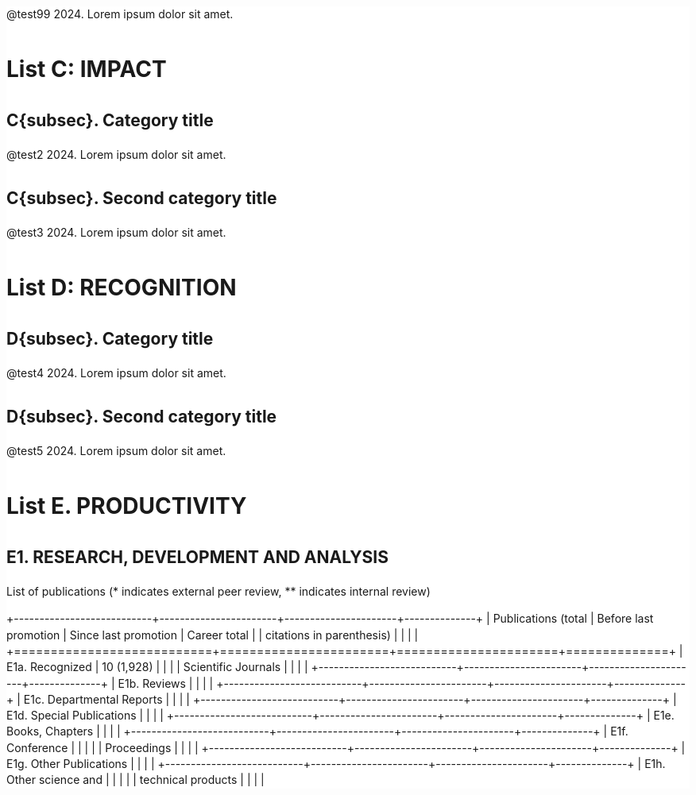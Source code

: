 @test99 2024. Lorem ipsum dolor sit amet.

# List C: IMPACT

## C{subsec}. Category title

@test2 2024. Lorem ipsum dolor sit amet.

## C{subsec}. Second category title

@test3 2024. Lorem ipsum dolor sit amet.

# List D: RECOGNITION

## D{subsec}. Category title

@test4 2024. Lorem ipsum dolor sit amet.

## D{subsec}. Second category title

@test5 2024. Lorem ipsum dolor sit amet.

# List E. PRODUCTIVITY

## E1. RESEARCH, DEVELOPMENT AND ANALYSIS

List of publications (\* indicates external peer review, \*\* indicates internal review)

+---------------------------+-----------------------+----------------------+--------------+
| Publications (total       | Before last promotion | Since last promotion | Career total |
| citations in parenthesis) |                       |                      |              |
+===========================+=======================+======================+==============+
| E1a. Recognized           | 10 (1,928)            |                      |              |
| Scientific Journals       |                       |                      |              |
+---------------------------+-----------------------+----------------------+--------------+
| E1b. Reviews              |                       |                      |              |
+---------------------------+-----------------------+----------------------+--------------+
| E1c. Departmental Reports |                       |                      |              |
+---------------------------+-----------------------+----------------------+--------------+
| E1d. Special Publications |                       |                      |              |
+---------------------------+-----------------------+----------------------+--------------+
| E1e. Books, Chapters      |                       |                      |              |
+---------------------------+-----------------------+----------------------+--------------+
| E1f. Conference           |                       |                      |              |
| Proceedings               |                       |                      |              |
+---------------------------+-----------------------+----------------------+--------------+
| E1g. Other Publications   |                       |                      |              |
+---------------------------+-----------------------+----------------------+--------------+
| E1h. Other science and    |                       |                      |              |
| technical products        |                       |                      |              |